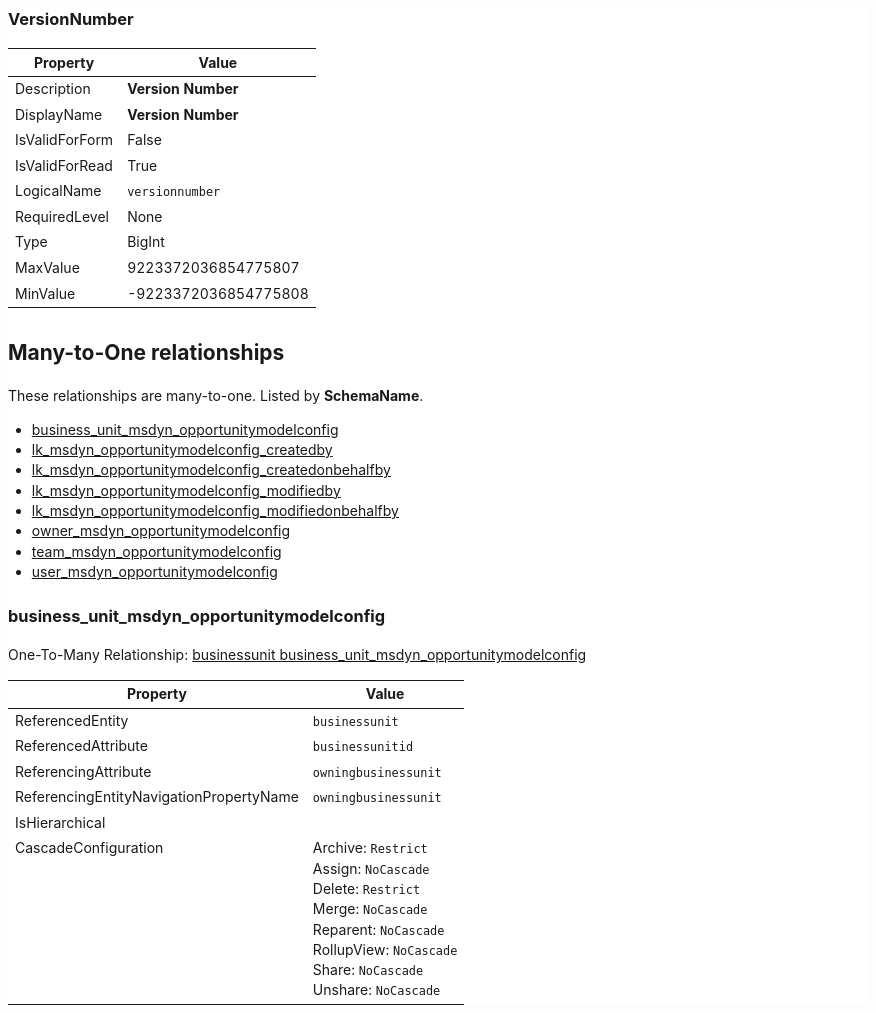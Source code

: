### <a name="BKMK_VersionNumber"></a> VersionNumber

|Property|Value|
|---|---|
|Description|**Version Number**|
|DisplayName|**Version Number**|
|IsValidForForm|False|
|IsValidForRead|True|
|LogicalName|`versionnumber`|
|RequiredLevel|None|
|Type|BigInt|
|MaxValue|9223372036854775807|
|MinValue|-9223372036854775808|

## Many-to-One relationships

These relationships are many-to-one. Listed by **SchemaName**.

- [business_unit_msdyn_opportunitymodelconfig](#BKMK_business_unit_msdyn_opportunitymodelconfig)
- [lk_msdyn_opportunitymodelconfig_createdby](#BKMK_lk_msdyn_opportunitymodelconfig_createdby)
- [lk_msdyn_opportunitymodelconfig_createdonbehalfby](#BKMK_lk_msdyn_opportunitymodelconfig_createdonbehalfby)
- [lk_msdyn_opportunitymodelconfig_modifiedby](#BKMK_lk_msdyn_opportunitymodelconfig_modifiedby)
- [lk_msdyn_opportunitymodelconfig_modifiedonbehalfby](#BKMK_lk_msdyn_opportunitymodelconfig_modifiedonbehalfby)
- [owner_msdyn_opportunitymodelconfig](#BKMK_owner_msdyn_opportunitymodelconfig)
- [team_msdyn_opportunitymodelconfig](#BKMK_team_msdyn_opportunitymodelconfig)
- [user_msdyn_opportunitymodelconfig](#BKMK_user_msdyn_opportunitymodelconfig)

### <a name="BKMK_business_unit_msdyn_opportunitymodelconfig"></a> business_unit_msdyn_opportunitymodelconfig

One-To-Many Relationship: [businessunit business_unit_msdyn_opportunitymodelconfig](businessunit.md#BKMK_business_unit_msdyn_opportunitymodelconfig)

|Property|Value|
|---|---|
|ReferencedEntity|`businessunit`|
|ReferencedAttribute|`businessunitid`|
|ReferencingAttribute|`owningbusinessunit`|
|ReferencingEntityNavigationPropertyName|`owningbusinessunit`|
|IsHierarchical||
|CascadeConfiguration|Archive: `Restrict`<br />Assign: `NoCascade`<br />Delete: `Restrict`<br />Merge: `NoCascade`<br />Reparent: `NoCascade`<br />RollupView: `NoCascade`<br />Share: `NoCascade`<br />Unshare: `NoCascade`|

